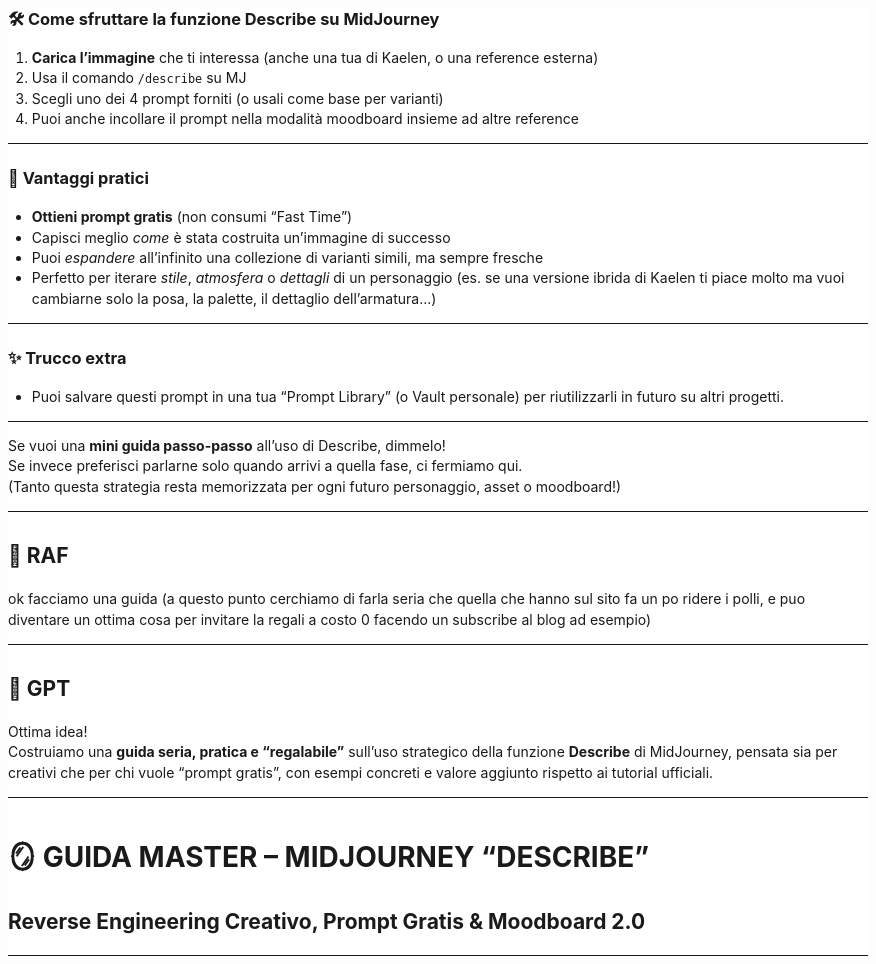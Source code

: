 
### 🛠️ **Come sfruttare la funzione Describe su MidJourney**
1. **Carica l’immagine** che ti interessa (anche una tua di Kaelen, o una reference esterna)
2. Usa il comando `/describe` su MJ
3. Scegli uno dei 4 prompt forniti (o usali come base per varianti)
4. Puoi anche incollare il prompt nella modalità moodboard insieme ad altre reference

---

### 🚀 **Vantaggi pratici**
- **Ottieni prompt gratis** (non consumi “Fast Time”)
- Capisci meglio *come* è stata costruita un’immagine di successo
- Puoi *espandere* all’infinito una collezione di varianti simili, ma sempre fresche
- Perfetto per iterare *stile*, *atmosfera* o *dettagli* di un personaggio (es. se una versione ibrida di Kaelen ti piace molto ma vuoi cambiarne solo la posa, la palette, il dettaglio dell’armatura...)

---

### ✨ **Trucco extra**
- Puoi salvare questi prompt in una tua “Prompt Library” (o Vault personale) per riutilizzarli in futuro su altri progetti.

---

Se vuoi una **mini guida passo-passo** all’uso di Describe, dimmelo!  
Se invece preferisci parlarne solo quando arrivi a quella fase, ci fermiamo qui.  
(Tanto questa strategia resta memorizzata per ogni futuro personaggio, asset o moodboard!)

---

## 👤 **RAF**

ok facciamo una guida (a questo punto cerchiamo di farla seria che quella che hanno sul sito fa un po ridere i polli, e puo diventare un ottima cosa per invitare la regali a costo 0 facendo un subscribe al blog ad esempio)

---

## 🤖 **GPT**

Ottima idea!  
Costruiamo una **guida seria, pratica e “regalabile”** sull’uso strategico della funzione **Describe** di MidJourney, pensata sia per creativi che per chi vuole “prompt gratis”, con esempi concreti e valore aggiunto rispetto ai tutorial ufficiali.

---

# 🪞 GUIDA MASTER – MIDJOURNEY “DESCRIBE”  
## Reverse Engineering Creativo, Prompt Gratis & Moodboard 2.0

---